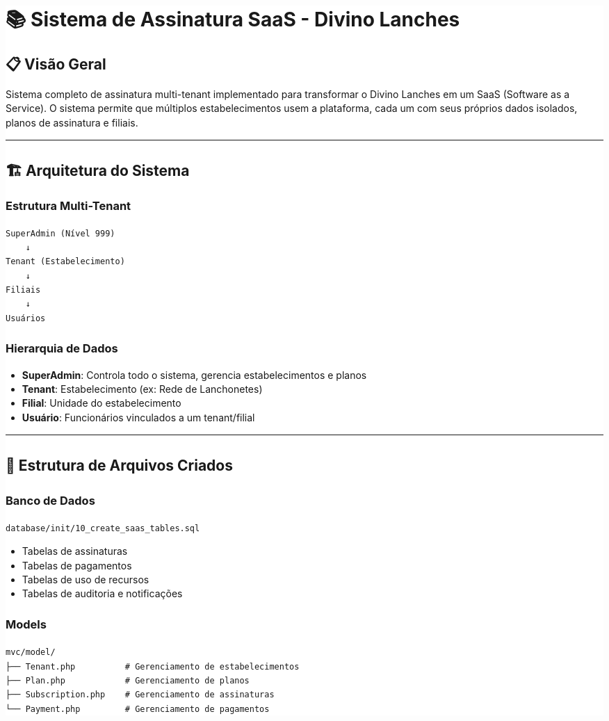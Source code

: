 # 📚 Sistema de Assinatura SaaS - Divino Lanches

## 📋 Visão Geral

Sistema completo de assinatura multi-tenant implementado para transformar o Divino Lanches em um SaaS (Software as a Service). O sistema permite que múltiplos estabelecimentos usem a plataforma, cada um com seus próprios dados isolados, planos de assinatura e filiais.

---

## 🏗️ Arquitetura do Sistema

### Estrutura Multi-Tenant

```
SuperAdmin (Nível 999)
    ↓
Tenant (Estabelecimento)
    ↓
Filiais
    ↓
Usuários
```

### Hierarquia de Dados

- **SuperAdmin**: Controla todo o sistema, gerencia estabelecimentos e planos
- **Tenant**: Estabelecimento (ex: Rede de Lanchonetes)
- **Filial**: Unidade do estabelecimento
- **Usuário**: Funcionários vinculados a um tenant/filial

---

## 📁 Estrutura de Arquivos Criados

### Banco de Dados
```
database/init/10_create_saas_tables.sql
```
- Tabelas de assinaturas
- Tabelas de pagamentos
- Tabelas de uso de recursos
- Tabelas de auditoria e notificações

### Models
```
mvc/model/
├── Tenant.php          # Gerenciamento de estabelecimentos
├── Plan.php            # Gerenciamento de planos
├── Subscription.php    # Gerenciamento de assinaturas
└── Payment.php         # Gerenciamento de pagamentos
```
